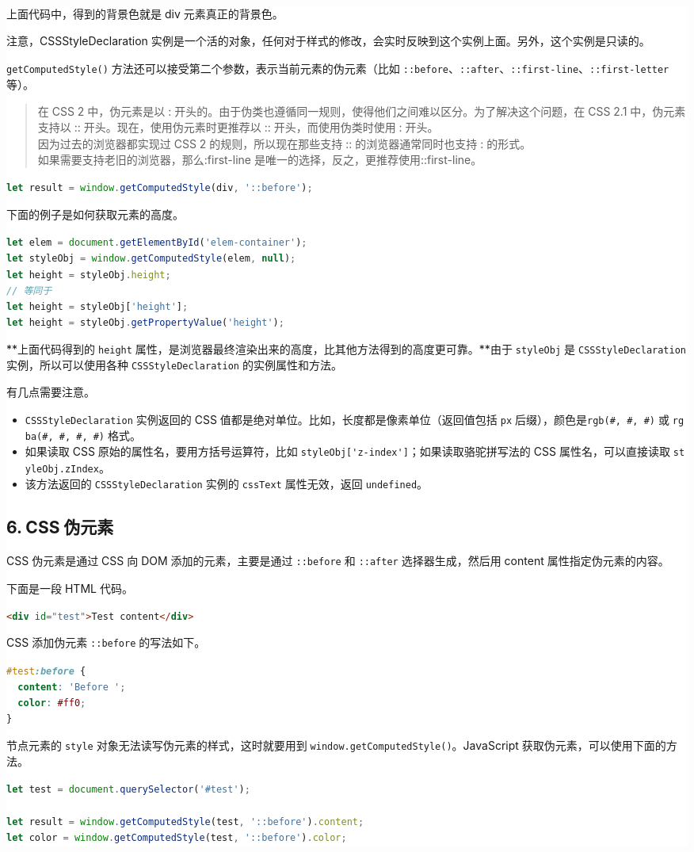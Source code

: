 上面代码中，得到的背景色就是 div 元素真正的背景色。

注意，CSSStyleDeclaration 实例是一个活的对象，任何对于样式的修改，会实时反映到这个实例上面。另外，这个实例是只读的。

`getComputedStyle()` 方法还可以接受第二个参数，表示当前元素的伪元素（比如 `::before`、`::after`、`::first-line`、`::first-letter` 等）。

> 在 CSS 2 中，伪元素是以 : 开头的。由于伪类也遵循同一规则，使得他们之间难以区分。为了解决这个问题，在 CSS 2.1 中，伪元素支持以 :: 开头。现在，使用伪元素时更推荐以 :: 开头，而使用伪类时使用 : 开头。  
> 因为过去的浏览器都实现过 CSS 2 的规则，所以现在那些支持 :: 的浏览器通常同时也支持 : 的形式。  
> 如果需要支持老旧的浏览器，那么:first-line 是唯一的选择，反之，更推荐使用::first-line。

```javascript
let result = window.getComputedStyle(div, '::before');
```

下面的例子是如何获取元素的高度。

```javascript
let elem = document.getElementById('elem-container');
let styleObj = window.getComputedStyle(elem, null);
let height = styleObj.height;
// 等同于
let height = styleObj['height'];
let height = styleObj.getPropertyValue('height');
```

**上面代码得到的 `height` 属性，是浏览器最终渲染出来的高度，比其他方法得到的高度更可靠。**由于 `styleObj` 是 `CSSStyleDeclaration` 实例，所以可以使用各种 `CSSStyleDeclaration` 的实例属性和方法。

有几点需要注意。

- `CSSStyleDeclaration` 实例返回的 CSS 值都是绝对单位。比如，长度都是像素单位（返回值包括 `px` 后缀），颜色是`rgb(#, #, #)` 或 `rgba(#, #, #, #)` 格式。
- 如果读取 CSS 原始的属性名，要用方括号运算符，比如 `styleObj['z-index']`；如果读取骆驼拼写法的 CSS 属性名，可以直接读取 `styleObj.zIndex`。
- 该方法返回的 `CSSStyleDeclaration` 实例的 `cssText` 属性无效，返回 `undefined`。

## 6. CSS 伪元素

CSS 伪元素是通过 CSS 向 DOM 添加的元素，主要是通过 `::before` 和 `::after` 选择器生成，然后用 content 属性指定伪元素的内容。

下面是一段 HTML 代码。

```html
<div id="test">Test content</div>
```

CSS 添加伪元素 `::before` 的写法如下。

```css
#test:before {
  content: 'Before ';
  color: #ff0;
}
```

节点元素的 `style` 对象无法读写伪元素的样式，这时就要用到 `window.getComputedStyle()`。JavaScript 获取伪元素，可以使用下面的方法。

```javascript
let test = document.querySelector('#test');

let result = window.getComputedStyle(test, '::before').content;
let color = window.getComputedStyle(test, '::before').color;
```

